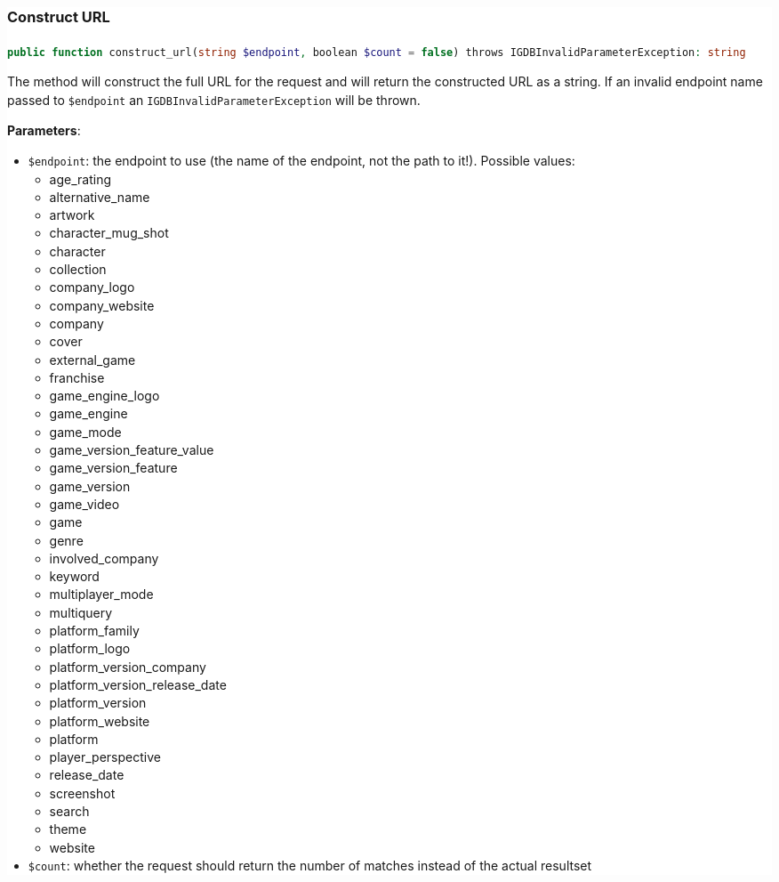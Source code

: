 ### Construct URL
```php
public function construct_url(string $endpoint, boolean $count = false) throws IGDBInvalidParameterException: string
```

The method will construct the full URL for the request and will return the constructed URL as a string. If an invalid endpoint name passed to `$endpoint` an `IGDBInvalidParameterException` will be thrown.

**Parameters**:
 - `$endpoint`: the endpoint to use (the name of the endpoint, not the path to it!). Possible values:
   - age_rating
   - alternative_name
   - artwork
   - character_mug_shot
   - character
   - collection
   - company_logo
   - company_website
   - company
   - cover
   - external_game
   - franchise
   - game_engine_logo
   - game_engine
   - game_mode
   - game_version_feature_value
   - game_version_feature
   - game_version
   - game_video
   - game
   - genre
   - involved_company
   - keyword
   - multiplayer_mode
   - multiquery
   - platform_family
   - platform_logo
   - platform_version_company
   - platform_version_release_date
   - platform_version
   - platform_website
   - platform
   - player_perspective
   - release_date
   - screenshot
   - search
   - theme
   - website
 - `$count`: whether the request should return the number of matches instead of the actual resultset
